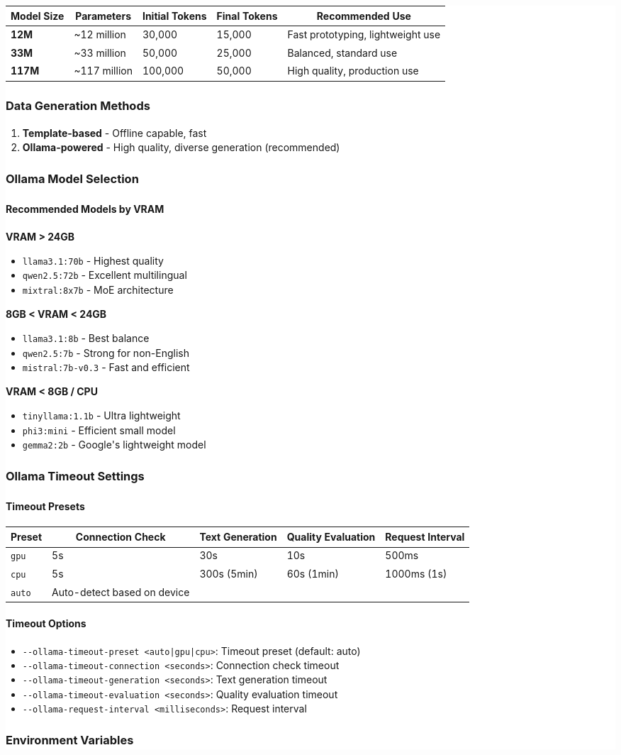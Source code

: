 | Model Size | Parameters | Initial Tokens | Final Tokens | Recommended Use |
|------------|-----------|----------------|--------------|-----------------|
| **12M** | ~12 million | 30,000 | 15,000 | Fast prototyping, lightweight use |
| **33M** | ~33 million | 50,000 | 25,000 | Balanced, standard use |
| **117M** | ~117 million | 100,000 | 50,000 | High quality, production use |

### Data Generation Methods

1. **Template-based** - Offline capable, fast
2. **Ollama-powered** - High quality, diverse generation (recommended)

### Ollama Model Selection

#### Recommended Models by VRAM

**VRAM > 24GB**
- `llama3.1:70b` - Highest quality
- `qwen2.5:72b` - Excellent multilingual
- `mixtral:8x7b` - MoE architecture

**8GB < VRAM < 24GB**
- `llama3.1:8b` - Best balance
- `qwen2.5:7b` - Strong for non-English
- `mistral:7b-v0.3` - Fast and efficient

**VRAM < 8GB / CPU**
- `tinyllama:1.1b` - Ultra lightweight
- `phi3:mini` - Efficient small model
- `gemma2:2b` - Google's lightweight model

### Ollama Timeout Settings

#### Timeout Presets

| Preset | Connection Check | Text Generation | Quality Evaluation | Request Interval |
|--------|-----------------|-----------------|-------------------|------------------|
| `gpu` | 5s | 30s | 10s | 500ms |
| `cpu` | 5s | 300s (5min) | 60s (1min) | 1000ms (1s) |
| `auto` | Auto-detect based on device |

#### Timeout Options

- `--ollama-timeout-preset <auto|gpu|cpu>`: Timeout preset (default: auto)
- `--ollama-timeout-connection <seconds>`: Connection check timeout
- `--ollama-timeout-generation <seconds>`: Text generation timeout
- `--ollama-timeout-evaluation <seconds>`: Quality evaluation timeout
- `--ollama-request-interval <milliseconds>`: Request interval

### Environment Variables
